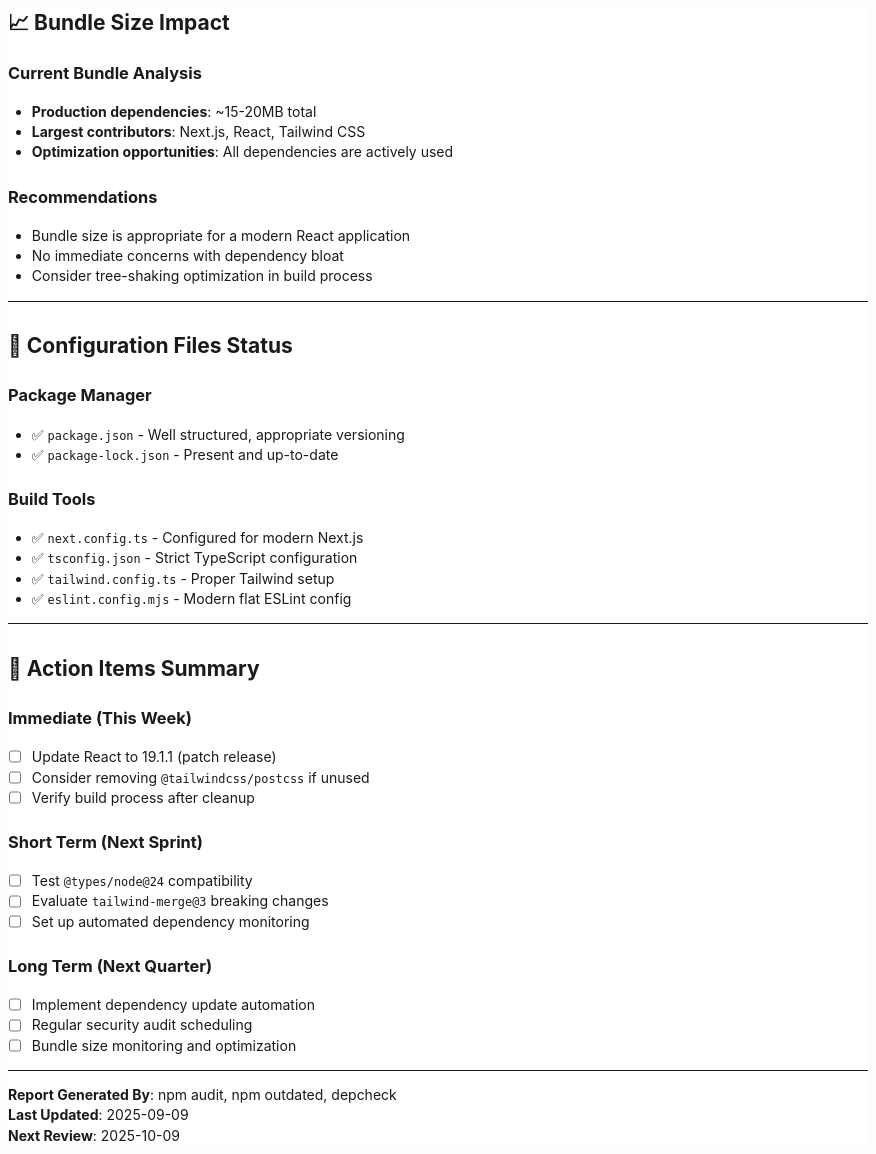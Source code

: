 
## 📈 Bundle Size Impact

### Current Bundle Analysis

- **Production dependencies**: ~15-20MB total
- **Largest contributors**: Next.js, React, Tailwind CSS
- **Optimization opportunities**: All dependencies are actively used

### Recommendations

- Bundle size is appropriate for a modern React application
- No immediate concerns with dependency bloat
- Consider tree-shaking optimization in build process

---

## 🔧 Configuration Files Status

### Package Manager

- ✅ `package.json` - Well structured, appropriate versioning
- ✅ `package-lock.json` - Present and up-to-date

### Build Tools

- ✅ `next.config.ts` - Configured for modern Next.js
- ✅ `tsconfig.json` - Strict TypeScript configuration
- ✅ `tailwind.config.ts` - Proper Tailwind setup
- ✅ `eslint.config.mjs` - Modern flat ESLint config

---

## 📝 Action Items Summary

### Immediate (This Week)

- [ ] Update React to 19.1.1 (patch release)
- [ ] Consider removing `@tailwindcss/postcss` if unused
- [ ] Verify build process after cleanup

### Short Term (Next Sprint)

- [ ] Test `@types/node@24` compatibility
- [ ] Evaluate `tailwind-merge@3` breaking changes
- [ ] Set up automated dependency monitoring

### Long Term (Next Quarter)

- [ ] Implement dependency update automation
- [ ] Regular security audit scheduling
- [ ] Bundle size monitoring and optimization

---

**Report Generated By**: npm audit, npm outdated, depcheck  
**Last Updated**: 2025-09-09  
**Next Review**: 2025-10-09

